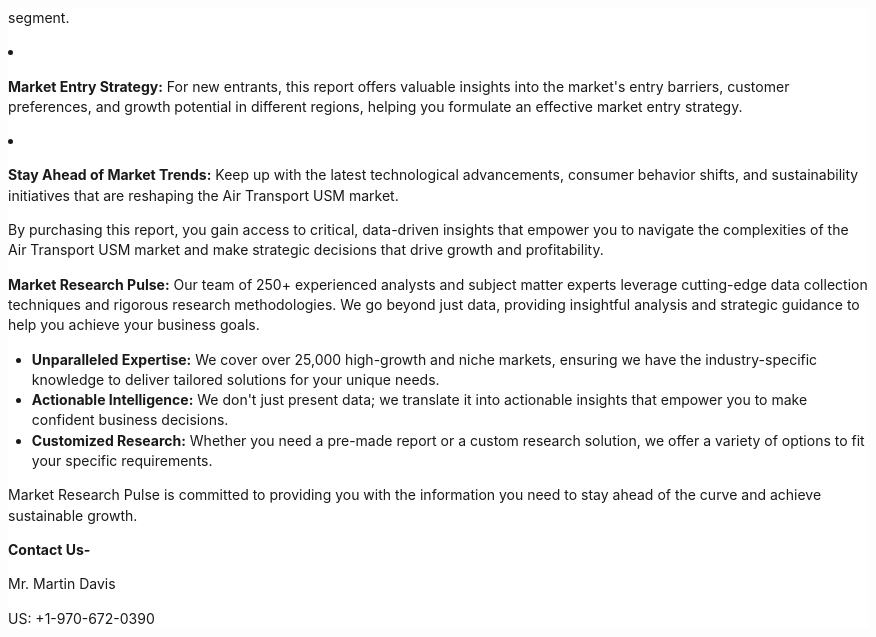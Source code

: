 segment.</p></li><li><p><strong>Market Entry Strategy:</strong> For new entrants, this report offers valuable insights into the market's entry barriers, customer preferences, and growth potential in different regions, helping you formulate an effective market entry strategy.</p></li><li><p><strong>Stay Ahead of Market Trends:</strong> Keep up with the latest technological advancements, consumer behavior shifts, and sustainability initiatives that are reshaping the Air Transport USM market.</p></li></ol><p>By purchasing this report, you gain access to critical, data-driven insights that empower you to navigate the complexities of the Air Transport USM market and make strategic decisions that drive growth and profitability.</p><p><strong>Market Research Pulse:</strong>&nbsp;Our team of 250+ experienced analysts and subject matter experts leverage cutting-edge data collection techniques and rigorous research methodologies. We go beyond just data, providing insightful analysis and strategic guidance to help you achieve your business goals.</p><ul><li><strong>Unparalleled Expertise:</strong>&nbsp;We cover over 25,000 high-growth and niche markets, ensuring we have the industry-specific knowledge to deliver tailored solutions for your unique needs.</li><li><strong>Actionable Intelligence:</strong>&nbsp;We don't just present data; we translate it into actionable insights that empower you to make confident business decisions.</li><li><strong>Customized Research:</strong>&nbsp;Whether you need a pre-made report or a custom research solution, we offer a variety of options to fit your specific requirements.</li></ul><p>Market Research Pulse is committed to providing you with the information you need to stay ahead of the curve and achieve sustainable growth.</p><p><strong>Contact Us-</strong></p><p>Mr. Martin Davis</p><p>US: +1-970-672-0390</p>
